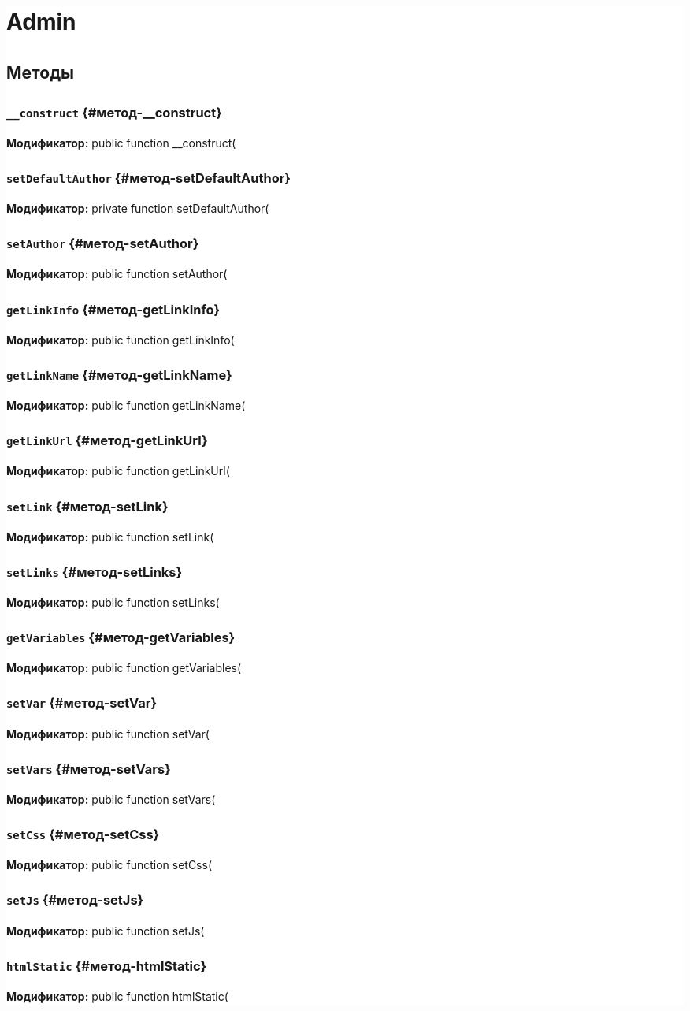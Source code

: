 # Admin

## Методы

### `__construct` {#метод-__construct}
**Модификатор:** public function __construct(

### `setDefaultAuthor` {#метод-setDefaultAuthor}
**Модификатор:** private function setDefaultAuthor(

### `setAuthor` {#метод-setAuthor}
**Модификатор:** public function setAuthor(

### `getLinkInfo` {#метод-getLinkInfo}
**Модификатор:** public function getLinkInfo(

### `getLinkName` {#метод-getLinkName}
**Модификатор:** public function getLinkName(

### `getLinkUrl` {#метод-getLinkUrl}
**Модификатор:** public function getLinkUrl(

### `setLink` {#метод-setLink}
**Модификатор:** public function setLink(

### `setLinks` {#метод-setLinks}
**Модификатор:** public function setLinks(

### `getVariables` {#метод-getVariables}
**Модификатор:** public function getVariables(

### `setVar` {#метод-setVar}
**Модификатор:** public function setVar(

### `setVars` {#метод-setVars}
**Модификатор:** public function setVars(

### `setCss` {#метод-setCss}
**Модификатор:** public function setCss(

### `setJs` {#метод-setJs}
**Модификатор:** public function setJs(

### `htmlStatic` {#метод-htmlStatic}
**Модификатор:** public function htmlStatic(
